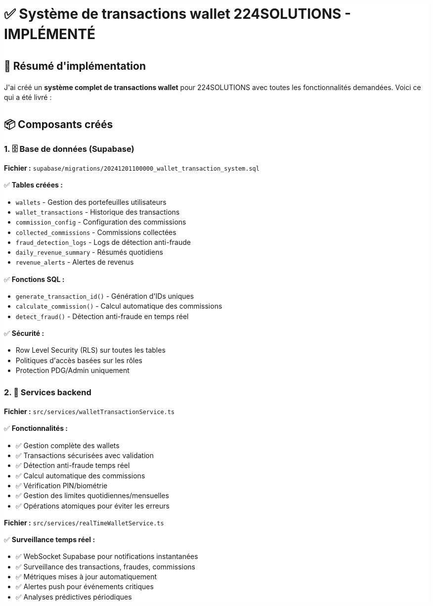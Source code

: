 # ✅ Système de transactions wallet 224SOLUTIONS - IMPLÉMENTÉ

## 🎯 Résumé d'implémentation

J'ai créé un **système complet de transactions wallet** pour 224SOLUTIONS avec toutes les fonctionnalités demandées. Voici ce qui a été livré :

## 📦 Composants créés

### 1. 🗄️ Base de données (Supabase)
**Fichier :** `supabase/migrations/20241201100000_wallet_transaction_system.sql`

✅ **Tables créées :**
- `wallets` - Gestion des portefeuilles utilisateurs
- `wallet_transactions` - Historique des transactions
- `commission_config` - Configuration des commissions
- `collected_commissions` - Commissions collectées
- `fraud_detection_logs` - Logs de détection anti-fraude
- `daily_revenue_summary` - Résumés quotidiens
- `revenue_alerts` - Alertes de revenus

✅ **Fonctions SQL :**
- `generate_transaction_id()` - Génération d'IDs uniques
- `calculate_commission()` - Calcul automatique des commissions
- `detect_fraud()` - Détection anti-fraude en temps réel

✅ **Sécurité :**
- Row Level Security (RLS) sur toutes les tables
- Politiques d'accès basées sur les rôles
- Protection PDG/Admin uniquement

### 2. 🔧 Services backend
**Fichier :** `src/services/walletTransactionService.ts`

✅ **Fonctionnalités :**
- ✅ Gestion complète des wallets
- ✅ Transactions sécurisées avec validation
- ✅ Détection anti-fraude temps réel
- ✅ Calcul automatique des commissions
- ✅ Vérification PIN/biométrie
- ✅ Gestion des limites quotidiennes/mensuelles
- ✅ Opérations atomiques pour éviter les erreurs

**Fichier :** `src/services/realTimeWalletService.ts`

✅ **Surveillance temps réel :**
- ✅ WebSocket Supabase pour notifications instantanées
- ✅ Surveillance des transactions, fraudes, commissions
- ✅ Métriques mises à jour automatiquement
- ✅ Alertes push pour événements critiques
- ✅ Analyses prédictives périodiques
